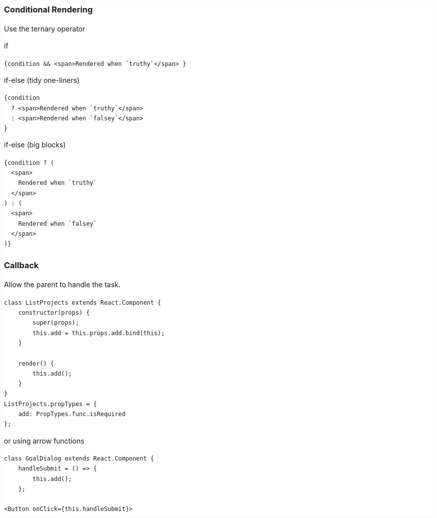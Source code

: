 ### Conditional Rendering

Use the ternary operator

if

```
{condition && <span>Rendered when `truthy`</span> }
```

if-else (tidy one-liners)

```
{condition
  ? <span>Rendered when `truthy`</span>
  : <span>Rendered when `falsey`</span>
}
```

if-else (big blocks)

```
{condition ? (
  <span>
    Rendered when `truthy`
  </span>
) : (
  <span>
    Rendered when `falsey`
  </span>
)}
```


### Callback

Allow the parent to handle the task.

```
class ListProjects extends React.Component {
	constructor(props) {
		super(props);
		this.add = this.props.add.bind(this);
	}

	render() {
		this.add();
	}
}
ListProjects.propTypes = {
	add: PropTypes.func.isRequired
};
```

or using arrow functions

```
class GoalDialog extends React.Component {
	handleSubmit = () => {
		this.add();
	};

<Button onClick={this.handleSubmit}>
```
